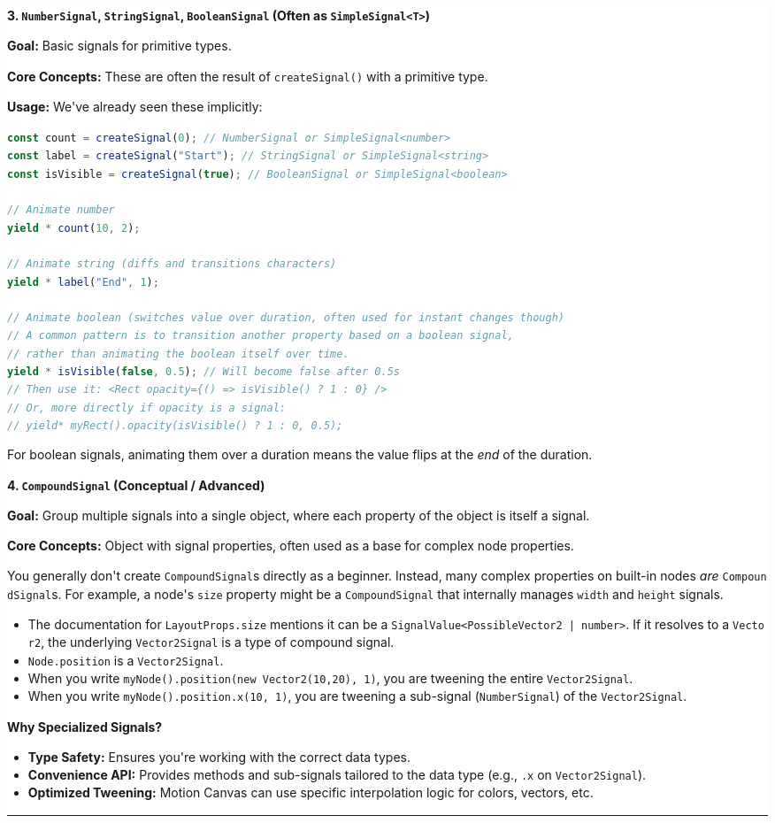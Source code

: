 **3. `NumberSignal`, `StringSignal`, `BooleanSignal` (Often as `SimpleSignal<T>`)**

**Goal:** Basic signals for primitive types.

**Core Concepts:** These are often the result of `createSignal()` with a primitive type.

**Usage:**
We've already seen these implicitly:

```typescript
const count = createSignal(0); // NumberSignal or SimpleSignal<number>
const label = createSignal("Start"); // StringSignal or SimpleSignal<string>
const isVisible = createSignal(true); // BooleanSignal or SimpleSignal<boolean>

// Animate number
yield * count(10, 2);

// Animate string (diffs and transitions characters)
yield * label("End", 1);

// Animate boolean (switches value over duration, often used for instant changes though)
// A common pattern is to transition another property based on a boolean signal,
// rather than animating the boolean itself over time.
yield * isVisible(false, 0.5); // Will become false after 0.5s
// Then use it: <Rect opacity={() => isVisible() ? 1 : 0} />
// Or, more directly if opacity is a signal:
// yield* myRect().opacity(isVisible() ? 1 : 0, 0.5);
```

For boolean signals, animating them over a duration means the value flips at the _end_ of the duration.

**4. `CompoundSignal` (Conceptual / Advanced)**

**Goal:** Group multiple signals into a single object, where each property of the object is itself a signal.

**Core Concepts:** Object with signal properties, often used as a base for complex node properties.

You generally don't create `CompoundSignal`s directly as a beginner. Instead, many complex properties on built-in nodes _are_ `CompoundSignal`s.
For example, a node's `size` property might be a `CompoundSignal` that internally manages `width` and `height` signals.

- The documentation for `LayoutProps.size` mentions it can be a `SignalValue<PossibleVector2 | number>`. If it resolves to a `Vector2`, the underlying `Vector2Signal` is a type of compound signal.
- `Node.position` is a `Vector2Signal`.
- When you write `myNode().position(new Vector2(10,20), 1)`, you are tweening the entire `Vector2Signal`.
- When you write `myNode().position.x(10, 1)`, you are tweening a sub-signal (`NumberSignal`) of the `Vector2Signal`.

**Why Specialized Signals?**

- **Type Safety:** Ensures you're working with the correct data types.
- **Convenience API:** Provides methods and sub-signals tailored to the data type (e.g., `.x` on `Vector2Signal`).
- **Optimized Tweening:** Motion Canvas can use specific interpolation logic for colors, vectors, etc.

---
